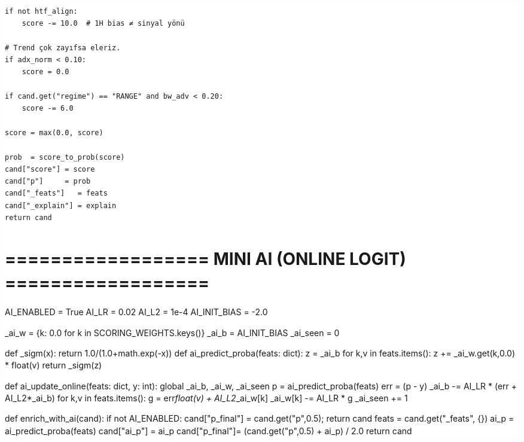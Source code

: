     if not htf_align:
        score -= 10.0  # 1H bias ≠ sinyal yönü

    # Trend çok zayıfsa eleriz.
    if adx_norm < 0.10:
        score = 0.0

    if cand.get("regime") == "RANGE" and bw_adv < 0.20:
        score -= 6.0

    score = max(0.0, score)

    prob  = score_to_prob(score)
    cand["score"] = score
    cand["p"]     = prob
    cand["_feats"]   = feats
    cand["_explain"] = explain
    return cand

# ================== MINI AI (ONLINE LOGIT) ==================
AI_ENABLED   = True
AI_LR        = 0.02
AI_L2        = 1e-4
AI_INIT_BIAS = -2.0

_ai_w = {k: 0.0 for k in SCORING_WEIGHTS.keys()}
_ai_b = AI_INIT_BIAS
_ai_seen = 0

def _sigm(x): return 1.0/(1.0+math.exp(-x))
def ai_predict_proba(feats: dict):
    z = _ai_b
    for k,v in feats.items():
        z += _ai_w.get(k,0.0) * float(v)
    return _sigm(z)

def ai_update_online(feats: dict, y: int):
    global _ai_b, _ai_w, _ai_seen
    p = ai_predict_proba(feats)
    err = (p - y)
    _ai_b -= AI_LR * (err + AI_L2*_ai_b)
    for k,v in feats.items():
        g = err*float(v) + AI_L2*_ai_w[k]
        _ai_w[k] -= AI_LR * g
    _ai_seen += 1

def enrich_with_ai(cand):
    if not AI_ENABLED:
        cand["p_final"] = cand.get("p",0.5); return cand
    feats = cand.get("_feats", {})
    ai_p  = ai_predict_proba(feats)
    cand["ai_p"]   = ai_p
    cand["p_final"]= (cand.get("p",0.5) + ai_p) / 2.0
    return cand
